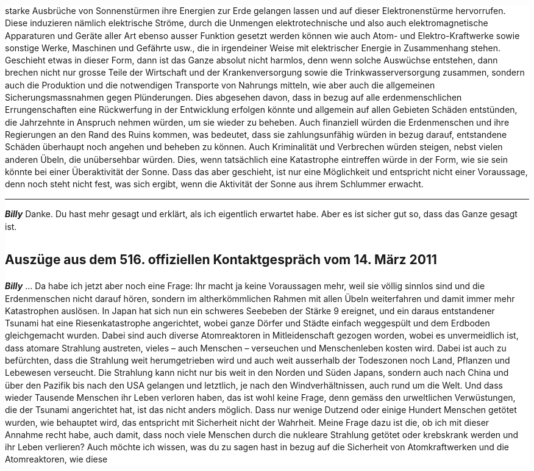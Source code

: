 starke Ausbrüche von Sonnenstürmen ihre Energien zur Erde gelangen lassen und auf dieser Elektronenstürme hervorrufen. Diese induzieren nämlich elektrische Ströme, durch die Unmengen elektrotechnische
und also auch elektromagnetische Apparaturen und Geräte aller Art ebenso ausser Funktion gesetzt
werden können wie auch Atom- und Elektro-Kraftwerke sowie sonstige Werke, Maschinen und Gefährte
usw., die in irgendeiner Weise mit elektrischer Energie in Zusammenhang stehen. Geschieht etwas in dieser
Form, dann ist das Ganze absolut nicht harmlos, denn wenn solche Auswüchse entstehen, dann brechen
nicht nur grosse Teile der Wirtschaft und der Krankenversorgung sowie die Trinkwasserversorgung zusammen, sondern auch die Produktion und die notwendigen Transporte von Nahrungs mitteln, wie aber
auch die allgemeinen Sicherungsmassnahmen gegen Plünderungen. Dies abgesehen davon, dass in
bezug auf alle erdenmenschlichen Errungenschaften eine Rückwerfung in der Entwicklung erfolgen könnte
und allgemein auf allen Gebieten Schäden entstünden, die Jahrzehnte in Anspruch nehmen würden, um
sie wieder zu beheben. Auch finanziell würden die Erdenmenschen und ihre Regierungen an den Rand
des Ruins kommen, was bedeutet, dass sie zahlungsunfähig würden in bezug darauf, entstandene
Schäden überhaupt noch angehen und beheben zu können. Auch Kriminalität und Verbrechen würden
steigen, nebst vielen anderen Übeln, die unübersehbar würden. Dies, wenn tatsächlich eine Katastrophe
eintreffen würde in der Form, wie sie sein könnte bei einer Überaktivität der Sonne. Dass das aber geschieht, ist nur eine Möglichkeit und entspricht nicht einer Voraussage, denn noch steht nicht fest, was sich
ergibt, wenn die Aktivität der Sonne aus ihrem Schlummer erwacht.


-----

**_Billy_** Danke. Du hast mehr gesagt und erklärt, als ich eigentlich erwartet habe. Aber es ist sicher
gut so, dass das Ganze gesagt ist.

## Auszüge aus dem 516. offiziellen Kontaktgespräch vom 14. März 2011

**_Billy_** … Da habe ich jetzt aber noch eine Frage: Ihr macht ja keine Voraussagen mehr, weil sie
völlig sinnlos sind und die Erdenmenschen nicht darauf hören, sondern im altherkömmlichen Rahmen mit
allen Übeln weiterfahren und damit immer mehr Katastrophen auslösen. In Japan hat sich nun ein schweres
Seebeben der Stärke 9 ereignet, und ein daraus entstandener Tsunami hat eine Riesenkatastrophe angerichtet, wobei ganze Dörfer und Städte einfach weggespült und dem Erdboden gleichgemacht wurden.
Dabei sind auch diverse Atomreaktoren in Mitleidenschaft gezogen worden, wobei es unvermeidlich ist,
dass atomare Strahlung austreten, vieles – auch Menschen – verseuchen und Menschenleben kosten wird.
Dabei ist auch zu befürchten, dass die Strahlung weit herumgetrieben wird und auch weit ausserhalb der
Todeszonen noch Land, Pflanzen und Lebewesen verseucht. Die Strahlung kann nicht nur bis weit in den
Norden und Süden Japans, sondern auch nach China und über den Pazifik bis nach den USA gelangen
und letztlich, je nach den Windverhältnissen, auch rund um die Welt. Und dass wieder Tausende Menschen
ihr Leben verloren haben, das ist wohl keine Frage, denn gemäss den urweltlichen Verwüstungen, die der
Tsunami angerichtet hat, ist das nicht anders möglich. Dass nur wenige Dutzend oder einige Hundert
Menschen getötet wurden, wie behauptet wird, das entspricht mit Sicherheit nicht der Wahrheit. Meine
Frage dazu ist die, ob ich mit dieser Annahme recht habe, auch damit, dass noch viele Menschen durch
die nukleare Strahlung getötet oder krebskrank werden und ihr Leben verlieren? Auch möchte ich wissen,
was du zu sagen hast in bezug auf die Sicherheit von Atomkraftwerken und die Atomreaktoren, wie diese